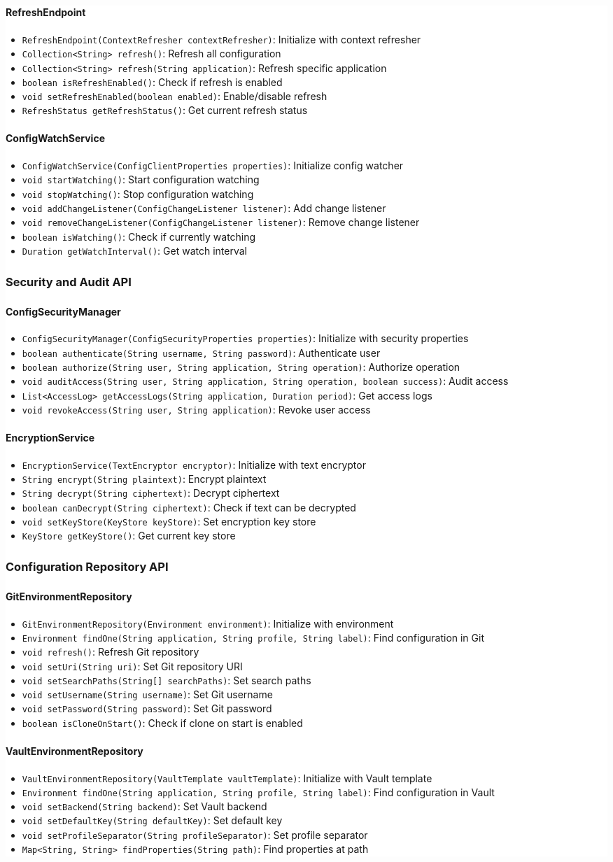 #### RefreshEndpoint
- `RefreshEndpoint(ContextRefresher contextRefresher)`: Initialize with context refresher
- `Collection<String> refresh()`: Refresh all configuration
- `Collection<String> refresh(String application)`: Refresh specific application
- `boolean isRefreshEnabled()`: Check if refresh is enabled
- `void setRefreshEnabled(boolean enabled)`: Enable/disable refresh
- `RefreshStatus getRefreshStatus()`: Get current refresh status

#### ConfigWatchService
- `ConfigWatchService(ConfigClientProperties properties)`: Initialize config watcher
- `void startWatching()`: Start configuration watching
- `void stopWatching()`: Stop configuration watching
- `void addChangeListener(ConfigChangeListener listener)`: Add change listener
- `void removeChangeListener(ConfigChangeListener listener)`: Remove change listener
- `boolean isWatching()`: Check if currently watching
- `Duration getWatchInterval()`: Get watch interval

### Security and Audit API

#### ConfigSecurityManager
- `ConfigSecurityManager(ConfigSecurityProperties properties)`: Initialize with security properties
- `boolean authenticate(String username, String password)`: Authenticate user
- `boolean authorize(String user, String application, String operation)`: Authorize operation
- `void auditAccess(String user, String application, String operation, boolean success)`: Audit access
- `List<AccessLog> getAccessLogs(String application, Duration period)`: Get access logs
- `void revokeAccess(String user, String application)`: Revoke user access

#### EncryptionService
- `EncryptionService(TextEncryptor encryptor)`: Initialize with text encryptor
- `String encrypt(String plaintext)`: Encrypt plaintext
- `String decrypt(String ciphertext)`: Decrypt ciphertext
- `boolean canDecrypt(String ciphertext)`: Check if text can be decrypted
- `void setKeyStore(KeyStore keyStore)`: Set encryption key store
- `KeyStore getKeyStore()`: Get current key store

### Configuration Repository API

#### GitEnvironmentRepository
- `GitEnvironmentRepository(Environment environment)`: Initialize with environment
- `Environment findOne(String application, String profile, String label)`: Find configuration in Git
- `void refresh()`: Refresh Git repository
- `void setUri(String uri)`: Set Git repository URI
- `void setSearchPaths(String[] searchPaths)`: Set search paths
- `void setUsername(String username)`: Set Git username
- `void setPassword(String password)`: Set Git password
- `boolean isCloneOnStart()`: Check if clone on start is enabled

#### VaultEnvironmentRepository
- `VaultEnvironmentRepository(VaultTemplate vaultTemplate)`: Initialize with Vault template
- `Environment findOne(String application, String profile, String label)`: Find configuration in Vault
- `void setBackend(String backend)`: Set Vault backend
- `void setDefaultKey(String defaultKey)`: Set default key
- `void setProfileSeparator(String profileSeparator)`: Set profile separator
- `Map<String, String> findProperties(String path)`: Find properties at path
